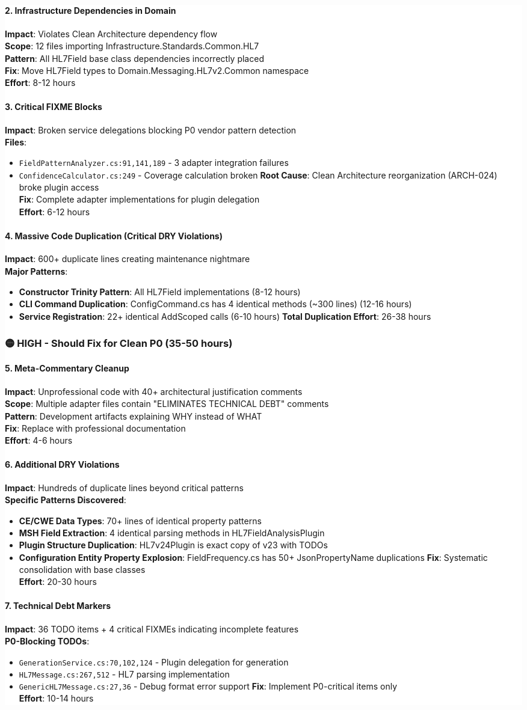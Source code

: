 #### **2. Infrastructure Dependencies in Domain**
**Impact**: Violates Clean Architecture dependency flow  
**Scope**: 12 files importing Infrastructure.Standards.Common.HL7  
**Pattern**: All HL7Field<T> base class dependencies incorrectly placed  
**Fix**: Move HL7Field types to Domain.Messaging.HL7v2.Common namespace  
**Effort**: 8-12 hours  

#### **3. Critical FIXME Blocks**
**Impact**: Broken service delegations blocking P0 vendor pattern detection  
**Files**: 
- `FieldPatternAnalyzer.cs:91,141,189` - 3 adapter integration failures
- `ConfidenceCalculator.cs:249` - Coverage calculation broken
**Root Cause**: Clean Architecture reorganization (ARCH-024) broke plugin access  
**Fix**: Complete adapter implementations for plugin delegation  
**Effort**: 6-12 hours  

#### **4. Massive Code Duplication (Critical DRY Violations)**
**Impact**: 600+ duplicate lines creating maintenance nightmare  
**Major Patterns**:
- **Constructor Trinity Pattern**: All HL7Field implementations (8-12 hours)
- **CLI Command Duplication**: ConfigCommand.cs has 4 identical methods (~300 lines) (12-16 hours)
- **Service Registration**: 22+ identical AddScoped calls (6-10 hours)
**Total Duplication Effort**: 26-38 hours  

### **🟡 HIGH - Should Fix for Clean P0 (35-50 hours)**

#### **5. Meta-Commentary Cleanup**
**Impact**: Unprofessional code with 40+ architectural justification comments  
**Scope**: Multiple adapter files contain "ELIMINATES TECHNICAL DEBT" comments  
**Pattern**: Development artifacts explaining WHY instead of WHAT  
**Fix**: Replace with professional documentation  
**Effort**: 4-6 hours  

#### **6. Additional DRY Violations**
**Impact**: Hundreds of duplicate lines beyond critical patterns  
**Specific Patterns Discovered**:
- **CE/CWE Data Types**: 70+ lines of identical property patterns
- **MSH Field Extraction**: 4 identical parsing methods in HL7FieldAnalysisPlugin
- **Plugin Structure Duplication**: HL7v24Plugin is exact copy of v23 with TODOs
- **Configuration Entity Property Explosion**: FieldFrequency.cs has 50+ JsonPropertyName duplications
**Fix**: Systematic consolidation with base classes  
**Effort**: 20-30 hours  

#### **7. Technical Debt Markers**
**Impact**: 36 TODO items + 4 critical FIXMEs indicating incomplete features  
**P0-Blocking TODOs**:
- `GenerationService.cs:70,102,124` - Plugin delegation for generation
- `HL7Message.cs:267,512` - HL7 parsing implementation  
- `GenericHL7Message.cs:27,36` - Debug format error support
**Fix**: Implement P0-critical items only  
**Effort**: 10-14 hours  
